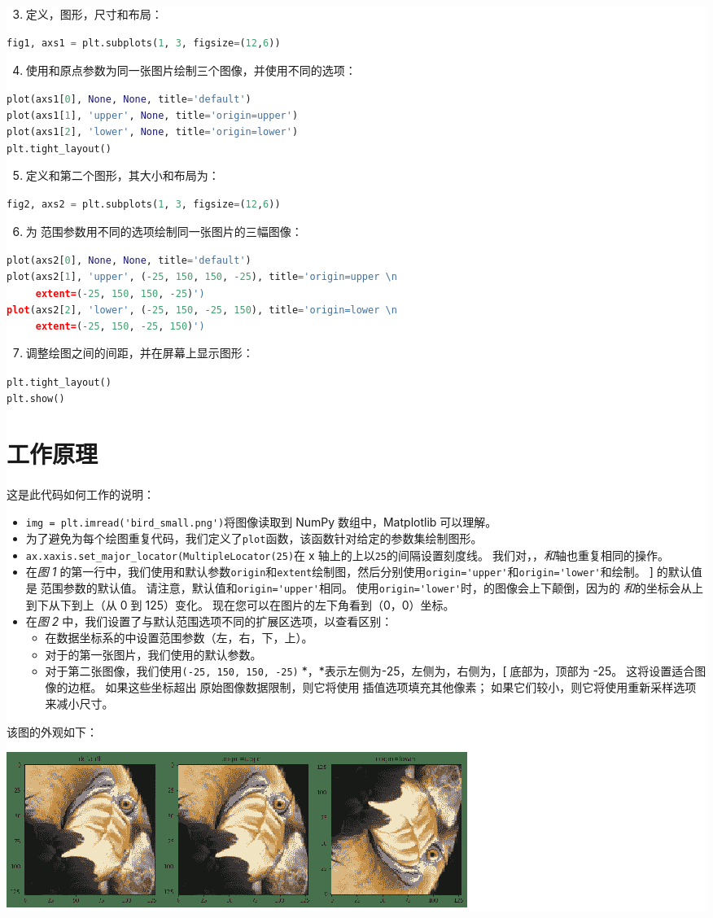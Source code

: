 3.  定义，图形，尺寸和布局：

```py
fig1, axs1 = plt.subplots(1, 3, figsize=(12,6))
```

4.  使用和原点参数为同一张图片绘制三个图像，并使用不同的选项：

```py
plot(axs1[0], None, None, title='default')
plot(axs1[1], 'upper', None, title='origin=upper')
plot(axs1[2], 'lower', None, title='origin=lower')
plt.tight_layout()
```

5.  定义和第二个图形，其大小和布局为：

```py
fig2, axs2 = plt.subplots(1, 3, figsize=(12,6))
```

6.  为  范围参数用不同的选项绘制同一张图片的三幅图像：

```py
plot(axs2[0], None, None, title='default')
plot(axs2[1], 'upper', (-25, 150, 150, -25), title='origin=upper \n 
     extent=(-25, 150, 150, -25)')
plot(axs2[2], 'lower', (-25, 150, -25, 150), title='origin=lower \n 
     extent=(-25, 150, -25, 150)')
```

7.  调整绘图之间的间距，并在屏幕上显示图形：

```py
plt.tight_layout()
plt.show()
```

# 工作原理

这是此代码如何工作的说明：

*   `img = plt.imread('bird_small.png')`将图像读取到 NumPy 数组中，Matplotlib 可以理解。
*   为了避免为每个绘图重复代码，我们定义了`plot`函数，该函数针对给定的参数集绘制图形。
*   `ax.xaxis.set_major_locator(MultipleLocator(25)`在 x 轴上的上以`25`的间隔设置刻度线。 我们对，，*和*轴也重复相同的操作。
*   在*图 1* 的第一行中，我们使用和默认参数`origin`和`extent`绘制图，然后分别使用`origin='upper'`和`origin='lower'`和绘制。 ] 的默认值是 范围参数的默认值。 请注意，默认值和`origin='upper'`相同。 使用`origin='lower'`时，的图像会上下颠倒，因为的 *和*的坐标会从上到下从下到上（从 0 到 125）变化。 现在您可以在图片的左下角看到（0，0）坐标。
*   在*图 2* 中，我们设置了与默认范围选项不同的扩展区选项，以查看区别：
    *   在数据坐标系的中设置范围参数（左，右，下，上）。
    *   对于的第一张图片，我们使用的默认参数。
    *   对于第二张图像，我们使用`(-25, 150, 150, -25)` *，*表示左侧为-25，左侧为，右侧为，[ 底部为，顶部为 -25。 这将设置适合图像的边框。 如果这些坐标超出  原始图像数据限制，则它将使用  插值选项填充其他像素； 如果它们较小，则它将使用重新采样选项来减小尺寸。

该图的外观如下：

![](img/bf0d3f17-f211-4369-8869-f7669756d496.png)
